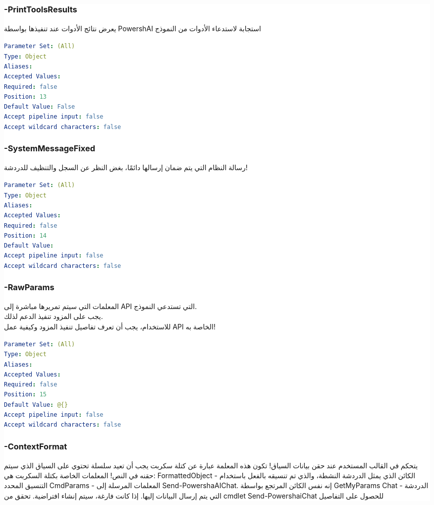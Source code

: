 ### -PrintToolsResults
يعرض نتائج الأدوات عند تنفيذها بواسطة PowershAI استجابة لاستدعاء الأدوات من النموذج

```yml
Parameter Set: (All)
Type: Object
Aliases: 
Accepted Values: 
Required: false
Position: 13
Default Value: False
Accept pipeline input: false
Accept wildcard characters: false
```

### -SystemMessageFixed
رسالة النظام التي يتم ضمان إرسالها دائمًا، بغض النظر عن السجل والتنظيف للدردشة!

```yml
Parameter Set: (All)
Type: Object
Aliases: 
Accepted Values: 
Required: false
Position: 14
Default Value: 
Accept pipeline input: false
Accept wildcard characters: false
```

### -RawParams
المعلمات التي سيتم تمريرها مباشرة إلى API التي تستدعي النموذج.  
يجب على المزود تنفيذ الدعم لذلك.  
للاستخدام، يجب أن تعرف تفاصيل تنفيذ المزود وكيفية عمل API الخاصة به!

```yml
Parameter Set: (All)
Type: Object
Aliases: 
Accepted Values: 
Required: false
Position: 15
Default Value: @{}
Accept pipeline input: false
Accept wildcard characters: false
```

### -ContextFormat
يتحكم في القالب المستخدم عند حقن بيانات السياق!
تكون هذه المعلمة عبارة عن كتلة سكربت يجب أن تعيد سلسلة تحتوي على السياق الذي سيتم حقنه في النص!
المعلمات الخاصة بكتلة السكربت هي:
	FormattedObject 	- الكائن الذي يمثل الدردشة النشطة، والذي تم تنسيقه بالفعل باستخدام التنسيق المحدد
	CmdParams 			- المعلمات المرسلة إلى Send-PowershaAIChat. إنه نفس الكائن المرتجع بواسطة GetMyParams
	Chat 				- الدردشة التي يتم إرسال البيانات إليها.
إذا كانت فارغة، سيتم إنشاء افتراضية. تحقق من cmdlet Send-PowershaiChat للحصول على التفاصيل
